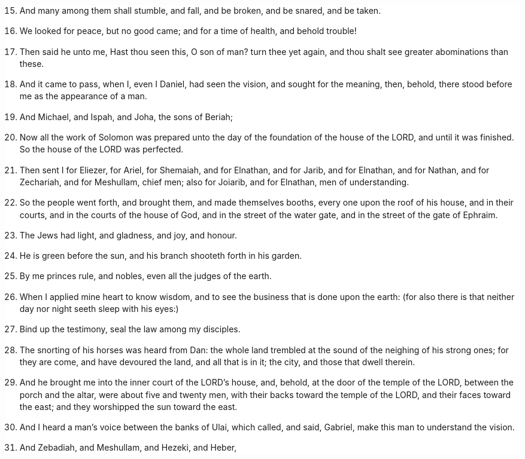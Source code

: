 15. And many among them shall stumble, and fall, and be broken, and
be snared, and be taken.

15. We looked for peace, but no good came; and for a time of health,
and behold trouble!

15. Then said he unto me, Hast thou seen this, O son of man? turn
thee yet again, and thou shalt see greater abominations than these.

15. And it came to pass, when I, even I Daniel, had seen the vision,
and sought for the meaning, then, behold, there stood before me as the
appearance of a man.

16. And Michael, and Ispah, and Joha,
the sons of Beriah;

16. Now all the work of Solomon was prepared unto the day of the
foundation of the house of the LORD, and until it was finished. So the
house of the LORD was perfected.

16. Then sent I for Eliezer, for Ariel, for Shemaiah, and for
Elnathan, and for Jarib, and for Elnathan, and for Nathan, and for
Zechariah, and for Meshullam, chief men; also for Joiarib, and for
Elnathan, men of understanding.

16. So the people went forth, and brought them, and made themselves
booths, every one upon the roof of his house, and in their courts, and
in the courts of the house of God, and in the street of the water
gate, and in the street of the gate of Ephraim.

16. The Jews had light, and gladness, and joy, and honour.

16. He is green before the sun, and his branch shooteth forth in his
garden.

16. By me princes rule, and nobles, even all the judges of the earth.

16. When I applied mine heart to know wisdom, and to see the business
that is done upon the earth: (for also there is that neither day nor
night seeth sleep with his eyes:)

16. Bind up the testimony, seal the law among my disciples.

16. The snorting of his horses was heard from
Dan: the whole land trembled at the sound of the neighing of his
strong ones; for they are come, and have devoured the land, and all
that is in it; the city, and those that dwell therein.

16. And he brought me into the inner court of the LORD’s house, and,
behold, at the door of the temple of the LORD, between the porch and
the altar, were about five and twenty men, with their backs toward the
temple of the LORD, and their faces toward the east; and they
worshipped the sun toward the east.

16. And I heard a man’s voice between the banks of Ulai, which
called, and said, Gabriel, make this man to understand the vision.

17. And Zebadiah, and Meshullam, and Hezeki, and
Heber,
